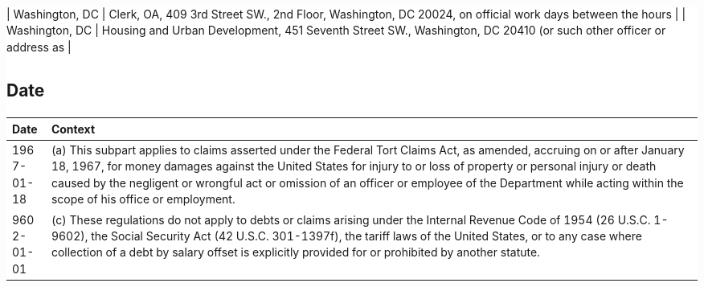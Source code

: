 | Washington, DC     | Clerk, OA, 409 3rd Street SW., 2nd Floor, Washington, DC 20024, on official work days between the hours             |
| Washington, DC     | Housing and Urban Development, 451 Seventh Street SW., Washington, DC 20410 (or such other officer or address as    |


## Date

| Date       | Context                                                                                                                                                                                                                                                                                                                                                                                                |
|:-----------|:-------------------------------------------------------------------------------------------------------------------------------------------------------------------------------------------------------------------------------------------------------------------------------------------------------------------------------------------------------------------------------------------------------|
| 1967-01-18 | (a) This subpart applies to claims asserted under the Federal Tort Claims Act, as amended, accruing on or after January 18, 1967, for money damages against the United States for injury to or loss of property or personal injury or death caused by the negligent or wrongful act or omission of an officer or employee of the Department while acting within the scope of his office or employment. |
| 9602-01-01 | (c) These regulations do not apply to debts or claims arising under the Internal Revenue Code of 1954 (26 U.S.C. 1-9602), the Social Security Act (42 U.S.C. 301-1397f), the tariff laws of the United States, or to any case where collection of a debt by salary offset is explicitly provided for or prohibited by another statute.                                                                 |


